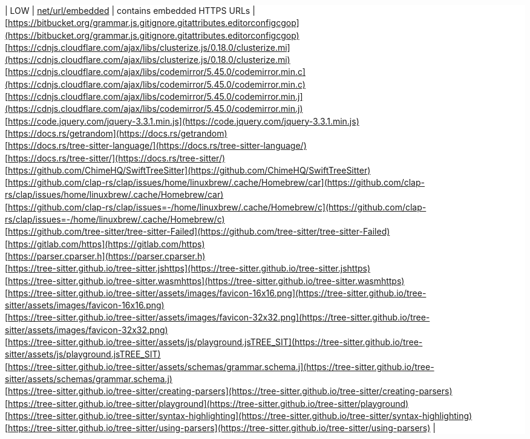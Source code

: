 | LOW    | [net/url/embedded](https://github.com/chainguard-dev/malcontent/blob/main/rules/net/url/embedded.yara#https_url)                              | contains embedded HTTPS URLs                                                                                                  | [https://bitbucket.org/grammar.js.gitignore.gitattributes.editorconfigcgop](https://bitbucket.org/grammar.js.gitignore.gitattributes.editorconfigcgop)<br>[https://cdnjs.cloudflare.com/ajax/libs/clusterize.js/0.18.0/clusterize.mi](https://cdnjs.cloudflare.com/ajax/libs/clusterize.js/0.18.0/clusterize.mi)<br>[https://cdnjs.cloudflare.com/ajax/libs/codemirror/5.45.0/codemirror.min.c](https://cdnjs.cloudflare.com/ajax/libs/codemirror/5.45.0/codemirror.min.c)<br>[https://cdnjs.cloudflare.com/ajax/libs/codemirror/5.45.0/codemirror.min.j](https://cdnjs.cloudflare.com/ajax/libs/codemirror/5.45.0/codemirror.min.j)<br>[https://code.jquery.com/jquery-3.3.1.min.js](https://code.jquery.com/jquery-3.3.1.min.js)<br>[https://docs.rs/getrandom](https://docs.rs/getrandom)<br>[https://docs.rs/tree-sitter-language/](https://docs.rs/tree-sitter-language/)<br>[https://docs.rs/tree-sitter/](https://docs.rs/tree-sitter/)<br>[https://github.com/ChimeHQ/SwiftTreeSitter](https://github.com/ChimeHQ/SwiftTreeSitter)<br>[https://github.com/clap-rs/clap/issues/home/linuxbrew/.cache/Homebrew/car](https://github.com/clap-rs/clap/issues/home/linuxbrew/.cache/Homebrew/car)<br>[https://github.com/clap-rs/clap/issues=-/home/linuxbrew/.cache/Homebrew/c](https://github.com/clap-rs/clap/issues=-/home/linuxbrew/.cache/Homebrew/c)<br>[https://github.com/tree-sitter/tree-sitter-Failed](https://github.com/tree-sitter/tree-sitter-Failed)<br>[https://gitlab.com/https](https://gitlab.com/https)<br>[https://parser.cparser.h](https://parser.cparser.h)<br>[https://tree-sitter.github.io/tree-sitter.jshttps](https://tree-sitter.github.io/tree-sitter.jshttps)<br>[https://tree-sitter.github.io/tree-sitter.wasmhttps](https://tree-sitter.github.io/tree-sitter.wasmhttps)<br>[https://tree-sitter.github.io/tree-sitter/assets/images/favicon-16x16.png](https://tree-sitter.github.io/tree-sitter/assets/images/favicon-16x16.png)<br>[https://tree-sitter.github.io/tree-sitter/assets/images/favicon-32x32.png](https://tree-sitter.github.io/tree-sitter/assets/images/favicon-32x32.png)<br>[https://tree-sitter.github.io/tree-sitter/assets/js/playground.jsTREE_SIT](https://tree-sitter.github.io/tree-sitter/assets/js/playground.jsTREE_SIT)<br>[https://tree-sitter.github.io/tree-sitter/assets/schemas/grammar.schema.j](https://tree-sitter.github.io/tree-sitter/assets/schemas/grammar.schema.j)<br>[https://tree-sitter.github.io/tree-sitter/creating-parsers](https://tree-sitter.github.io/tree-sitter/creating-parsers)<br>[https://tree-sitter.github.io/tree-sitter/playground](https://tree-sitter.github.io/tree-sitter/playground)<br>[https://tree-sitter.github.io/tree-sitter/syntax-highlighting](https://tree-sitter.github.io/tree-sitter/syntax-highlighting)<br>[https://tree-sitter.github.io/tree-sitter/using-parsers](https://tree-sitter.github.io/tree-sitter/using-parsers)
|